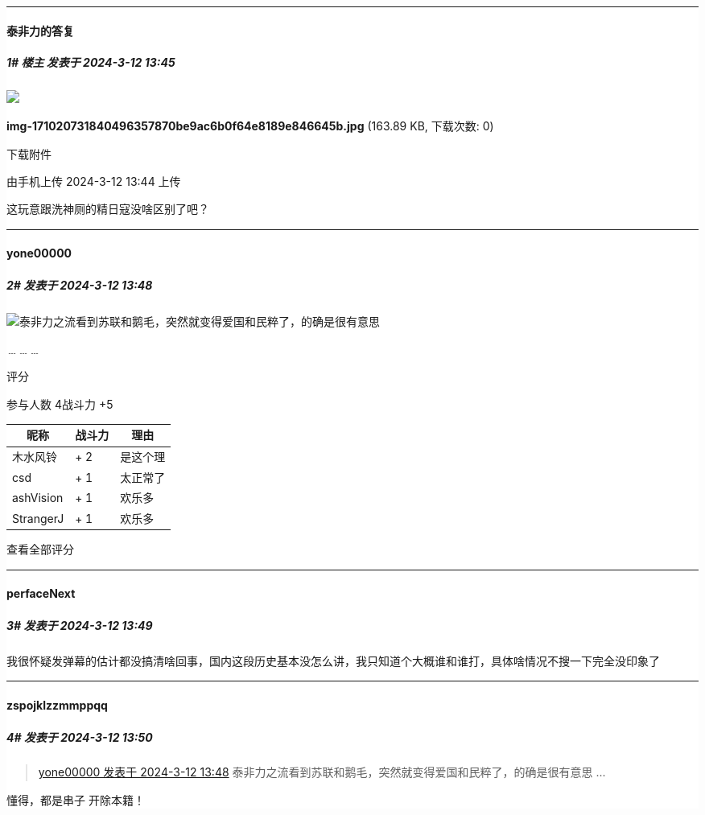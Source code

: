 ﻿
*****

####  泰非力的答复  
##### 1#       楼主       发表于 2024-3-12 13:45

<img src="https://img.saraba1st.com/forum/202403/12/134450cf2zs6fpnnazk2nt.jpg" referrerpolicy="no-referrer">

<strong>img-171020731840496357870be9ac6b0f64e8189e846645b.jpg</strong> (163.89 KB, 下载次数: 0)

下载附件

由手机上传
2024-3-12 13:44 上传

这玩意跟洗神厕的精日寇没啥区别了吧？

*****

####  yone00000  
##### 2#       发表于 2024-3-12 13:48

<img src="https://static.saraba1st.com/image/smiley/face2017/067.png" referrerpolicy="no-referrer">泰非力之流看到苏联和鹅毛，突然就变得爱国和民粹了，的确是很有意思

﹍﹍﹍

评分

 参与人数 4战斗力 +5

|昵称|战斗力|理由|
|----|---|---|
| 木水风铃| + 2|是这个理|
| csd| + 1|太正常了|
| ashVision| + 1|欢乐多|
| StrangerJ| + 1|欢乐多|

查看全部评分

*****

####  perfaceNext  
##### 3#       发表于 2024-3-12 13:49

我很怀疑发弹幕的估计都没搞清啥回事，国内这段历史基本没怎么讲，我只知道个大概谁和谁打，具体啥情况不搜一下完全没印象了

*****

####  zspojklzzmmppqq  
##### 4#       发表于 2024-3-12 13:50

<blockquote><a href="httphttps://bbs.saraba1st.com/2b/forum.php?mod=redirect&amp;goto=findpost&amp;pid=64228988&amp;ptid=2175193" target="_blank">yone00000 发表于 2024-3-12 13:48</a>
泰非力之流看到苏联和鹅毛，突然就变得爱国和民粹了，的确是很有意思 ...</blockquote>
懂得，都是串子 开除本籍！

